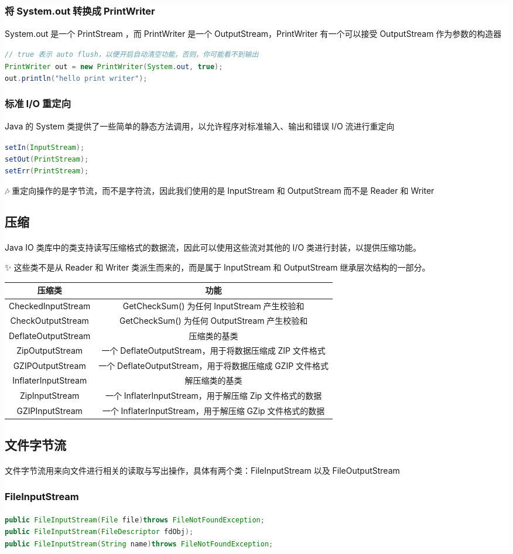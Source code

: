### 将 System.out 转换成 PrintWriter

System.out 是一个 PrintStream ，而 PrintWriter 是一个 OutputStream，PrintWriter 有一个可以接受 OutputStream 作为参数的构造器

```java
// true 表示 auto flush，以便开启自动清空功能，否则，你可能看不到输出
PrintWriter out = new PrintWriter(System.out, true);
out.println("hello print writer");
```

### 标准 I/O 重定向

Java 的 System 类提供了一些简单的静态方法调用，以允许程序对标准输入、输出和错误 I/O 流进行重定向

```java
setIn(InputStream);
setOut(PrintStream);
setErr(PrintStream);
```

:notes: 重定向操作的是字节流，而不是字符流，因此我们使用的是 InputStream 和 OutputStream 而不是 Reader 和 Writer

## 压缩

Java IO 类库中的类支持读写压缩格式的数据流，因此可以使用这些流对其他的 I/O 类进行封装，以提供压缩功能。

:sparkles: 这些类不是从 Reader 和 Writer 类派生而来的，而是属于 InputStream 和 OutputStream 继承层次结构的一部分。

|       压缩类        |                           功能                           |
| :-----------------: | :------------------------------------------------------: |
| CheckedInputStream  |       GetCheckSum() 为任何 InputStream 产生校验和        |
|  CheckOutputStream  |       GetCheckSum() 为任何 OutputStream 产生校验和       |
| DeflateOutputStream |                       压缩类的基类                       |
|   ZipOutputStream   | 一个 DeflateOutputStream，用于将数据压缩成 ZIP 文件格式  |
|  GZIPOutputStream   | 一个 DeflateOutputStream，用于将数据压缩成 GZIP 文件格式 |
| InflaterInputStream |                      解压缩类的基类                      |
|   ZipInputStream    | 一个 InflaterInputStream，用于解压缩 Zip 文件格式的数据  |
|   GZIPInputStream   | 一个 InflaterInputStream，用于解压缩 GZip 文件格式的数据 |

## 文件字节流

文件字节流用来向文件进行相关的读取与写出操作，具体有两个类：FileInputStream 以及 FileOutputStream

### FileInputStream

```java
public FileInputStream(File file)throws FileNotFoundException;
public FileInputStream(FileDescriptor fdObj);
public FileInputStream(String name)throws FileNotFoundException;
```
